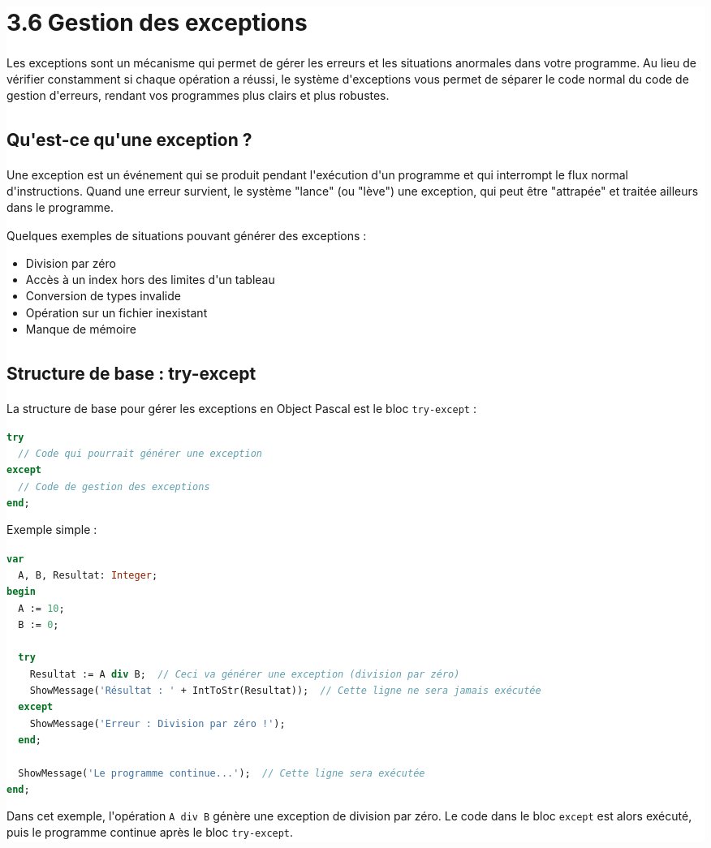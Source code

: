 # 3.6 Gestion des exceptions

Les exceptions sont un mécanisme qui permet de gérer les erreurs et les situations anormales dans votre programme. Au lieu de vérifier constamment si chaque opération a réussi, le système d'exceptions vous permet de séparer le code normal du code de gestion d'erreurs, rendant vos programmes plus clairs et plus robustes.

## Qu'est-ce qu'une exception ?

Une exception est un événement qui se produit pendant l'exécution d'un programme et qui interrompt le flux normal d'instructions. Quand une erreur survient, le système "lance" (ou "lève") une exception, qui peut être "attrapée" et traitée ailleurs dans le programme.

Quelques exemples de situations pouvant générer des exceptions :
- Division par zéro
- Accès à un index hors des limites d'un tableau
- Conversion de types invalide
- Opération sur un fichier inexistant
- Manque de mémoire

## Structure de base : try-except

La structure de base pour gérer les exceptions en Object Pascal est le bloc `try-except` :

```pascal
try
  // Code qui pourrait générer une exception
except
  // Code de gestion des exceptions
end;
```

Exemple simple :

```pascal
var
  A, B, Resultat: Integer;
begin
  A := 10;
  B := 0;

  try
    Resultat := A div B;  // Ceci va générer une exception (division par zéro)
    ShowMessage('Résultat : ' + IntToStr(Resultat));  // Cette ligne ne sera jamais exécutée
  except
    ShowMessage('Erreur : Division par zéro !');
  end;

  ShowMessage('Le programme continue...');  // Cette ligne sera exécutée
end;
```

Dans cet exemple, l'opération `A div B` génère une exception de division par zéro. Le code dans le bloc `except` est alors exécuté, puis le programme continue après le bloc `try-except`.
